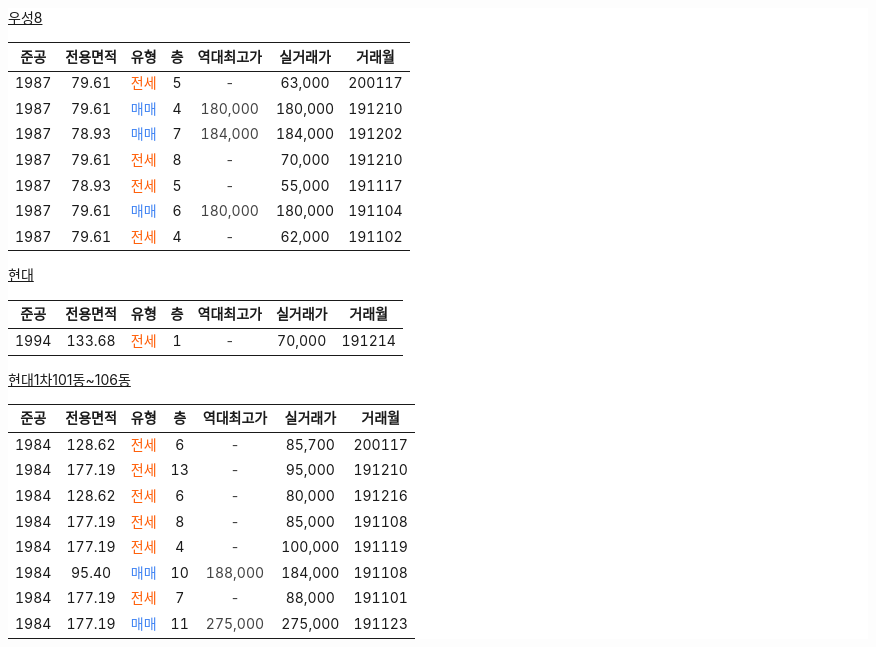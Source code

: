 
<script async src="//pagead2.googlesyndication.com/pagead/js/adsbygoogle.js"></script>

<ins class="adsbygoogle"
     style="display:block"
     data-ad-client="ca-pub-1142216861245946"
     data-ad-slot="4805727019"
     data-ad-format="auto"
     data-full-width-responsive="true"></ins>
<script>
(adsbygoogle = window.adsbygoogle || []).push({});
</script>


[우성8](https://search.naver.com/search.naver?query=%EC%84%9C%EC%9A%B8%ED%8A%B9%EB%B3%84%EC%8B%9C+%EA%B0%95%EB%82%A8%EA%B5%AC+%EA%B0%9C%ED%8F%AC%EB%8F%99+%EC%9A%B0%EC%84%B18)

|준공|전용면적|유형|층|역대최고가|실거래가|거래월|
|:---:|:---:|:---:|:---:|:---:|:---:|:---:|
|1987|79.61|<span style="color:#ff5a00">전세</span>|5|<span style="color:#444444">-</span>|63,000|200117|
|1987|79.61|<span style="color:#4285f3">매매</span>|4|<span style="color:#444444">180,000</span>|180,000|191210|
|1987|78.93|<span style="color:#4285f3">매매</span>|7|<span style="color:#444444">184,000</span>|184,000|191202|
|1987|79.61|<span style="color:#ff5a00">전세</span>|8|<span style="color:#444444">-</span>|70,000|191210|
|1987|78.93|<span style="color:#ff5a00">전세</span>|5|<span style="color:#444444">-</span>|55,000|191117|
|1987|79.61|<span style="color:#4285f3">매매</span>|6|<span style="color:#444444">180,000</span>|180,000|191104|
|1987|79.61|<span style="color:#ff5a00">전세</span>|4|<span style="color:#444444">-</span>|62,000|191102|

[현대](https://search.naver.com/search.naver?query=%EC%84%9C%EC%9A%B8%ED%8A%B9%EB%B3%84%EC%8B%9C+%EA%B0%95%EB%82%A8%EA%B5%AC+%EA%B0%9C%ED%8F%AC%EB%8F%99+%ED%98%84%EB%8C%80)

|준공|전용면적|유형|층|역대최고가|실거래가|거래월|
|:---:|:---:|:---:|:---:|:---:|:---:|:---:|
|1994|133.68|<span style="color:#ff5a00">전세</span>|1|<span style="color:#444444">-</span>|70,000|191214|

[현대1차101동~106동](https://search.naver.com/search.naver?query=%EC%84%9C%EC%9A%B8%ED%8A%B9%EB%B3%84%EC%8B%9C+%EA%B0%95%EB%82%A8%EA%B5%AC+%EA%B0%9C%ED%8F%AC%EB%8F%99+%ED%98%84%EB%8C%801%EC%B0%A8101%EB%8F%99%7E106%EB%8F%99)

|준공|전용면적|유형|층|역대최고가|실거래가|거래월|
|:---:|:---:|:---:|:---:|:---:|:---:|:---:|
|1984|128.62|<span style="color:#ff5a00">전세</span>|6|<span style="color:#444444">-</span>|85,700|200117|
|1984|177.19|<span style="color:#ff5a00">전세</span>|13|<span style="color:#444444">-</span>|95,000|191210|
|1984|128.62|<span style="color:#ff5a00">전세</span>|6|<span style="color:#444444">-</span>|80,000|191216|
|1984|177.19|<span style="color:#ff5a00">전세</span>|8|<span style="color:#444444">-</span>|85,000|191108|
|1984|177.19|<span style="color:#ff5a00">전세</span>|4|<span style="color:#444444">-</span>|100,000|191119|
|1984|95.40|<span style="color:#4285f3">매매</span>|10|<span style="color:#444444">188,000</span>|184,000|191108|
|1984|177.19|<span style="color:#ff5a00">전세</span>|7|<span style="color:#444444">-</span>|88,000|191101|
|1984|177.19|<span style="color:#4285f3">매매</span>|11|<span style="color:#444444">275,000</span>|275,000|191123|
